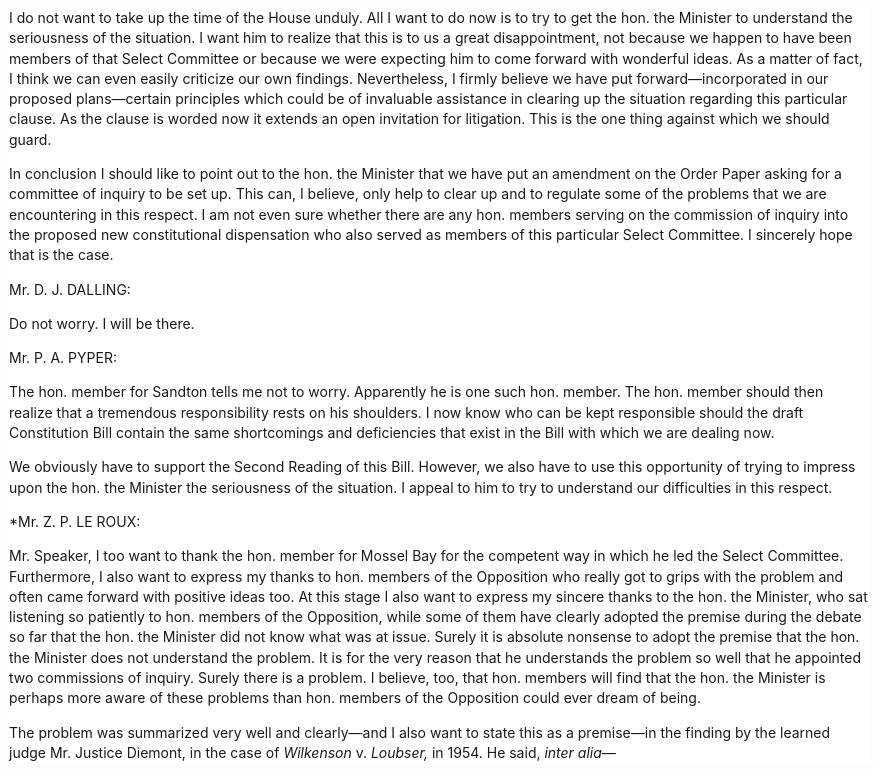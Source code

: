 <p>I do not want to take up the time of the House unduly. All I want to do now is to try to get the hon. the Minister to understand the seriousness of the situation. I want him to realize that this is to us a great disappointment, not because we happen to have been members of that Select Committee or because we were expecting him to come forward with wonderful ideas. As a matter of fact, I think we can even easily criticize our own findings. Nevertheless, I firmly believe we have put forward&#x2014;incorporated in our proposed plans&#x2014;certain principles which could be of invaluable assistance in clearing up the situation regarding this particular clause. As the clause is worded now it extends an open invitation for litigation. This is the one thing against which we should guard.</p>

<p>In conclusion I should like to point out to the hon. the Minister that we have put an amendment on the Order Paper asking for a committee of inquiry to be set up. This can, I believe, only help to clear up and to regulate some of the problems that we are encountering in this respect. I am not even sure whether there are any hon. members serving on the commission of inquiry into the proposed new constitutional dispensation who also served as members of this particular Select Committee. I sincerely hope that is the case.</p>

</speech>

<speech by="#dalling">

<from>Mr. <person refersTo="hansard_za">D. J. DALLING</person>:</from>

<p>Do not worry. I will be there.</p>

</speech>

<speech by="#pyper">

<from>Mr. <person refersTo="hansard_za">P. A. PYPER</person>:</from>

<p>The hon. member for Sandton tells me not to worry. Apparently he is one such hon. member. The hon. member should then realize that a tremendous responsibility rests on his shoulders. I now know who can be kept responsible should the draft Constitution Bill contain the same shortcomings and deficiencies that exist in the Bill with which we are dealing now.</p>

<p>We obviously have to support the Second Reading of this Bill. However, we also have to use this opportunity of trying to impress upon the hon. the Minister the seriousness of the situation. I appeal to him to try to understand our difficulties in this respect.</p>

</speech>

<speech by="#le_roux">

<from>*Mr. <person refersTo="hansard_za">Z. P. LE ROUX</person>:</from>

<p>Mr. Speaker, I too want to thank the hon. member for Mossel Bay for the competent way in which he led the Select Committee. Furthermore, I also want to express my thanks to hon. members of the Opposition who really got to grips with the problem and often came forward with positive ideas too. At this stage I also want to express my sincere thanks to the hon. the Minister, who sat listening so patiently to hon. members of the Opposition, while some of them have clearly adopted the premise during the debate so far that the hon. the Minister did not know what was at issue. Surely it is absolute nonsense to adopt the premise that the hon. the Minister does not understand the problem. It is for the very reason that he understands the problem so well that he appointed two commissions of inquiry. Surely there is a problem. I believe, too, that hon. members will find that the hon. the Minister is perhaps more aware of these problems than hon. members of the Opposition could ever dream of being.</p>

<p>The problem was summarized very well and clearly&#x2014;and I also want to state this as a <span class="col_9017-9018" refersTo="page_1368"/>premise&#x2014;in the finding by the learned judge Mr. Justice Diemont, in the case of <i>Wilkenson</i> v. <i>Loubser,</i> in 1954. He said, <i>inter alia&#x2014;</i></p>
